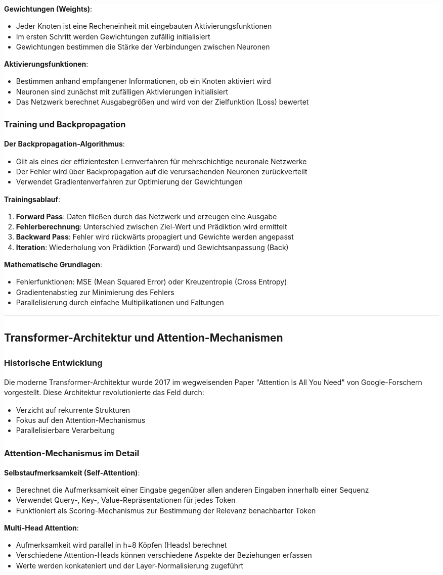 **Gewichtungen (Weights)**:
- Jeder Knoten ist eine Recheneinheit mit eingebauten Aktivierungsfunktionen
- Im ersten Schritt werden Gewichtungen zufällig initialisiert
- Gewichtungen bestimmen die Stärke der Verbindungen zwischen Neuronen

**Aktivierungsfunktionen**:
- Bestimmen anhand empfangener Informationen, ob ein Knoten aktiviert wird
- Neuronen sind zunächst mit zufälligen Aktivierungen initialisiert
- Das Netzwerk berechnet Ausgabegrößen und wird von der Zielfunktion (Loss) bewertet

### Training und Backpropagation

**Der Backpropagation-Algorithmus**:
- Gilt als eines der effizientesten Lernverfahren für mehrschichtige neuronale Netzwerke
- Der Fehler wird über Backpropagation auf die verursachenden Neuronen zurückverteilt
- Verwendet Gradientenverfahren zur Optimierung der Gewichtungen

**Trainingsablauf**:
1. **Forward Pass**: Daten fließen durch das Netzwerk und erzeugen eine Ausgabe
2. **Fehlerberechnung**: Unterschied zwischen Ziel-Wert und Prädiktion wird ermittelt
3. **Backward Pass**: Fehler wird rückwärts propagiert und Gewichte werden angepasst
4. **Iteration**: Wiederholung von Prädiktion (Forward) und Gewichtsanpassung (Back)

**Mathematische Grundlagen**:
- Fehlerfunktionen: MSE (Mean Squared Error) oder Kreuzentropie (Cross Entropy)
- Gradientenabstieg zur Minimierung des Fehlers
- Parallelisierung durch einfache Multiplikationen und Faltungen

---

## Transformer-Architektur und Attention-Mechanismen

### Historische Entwicklung

Die moderne Transformer-Architektur wurde 2017 im wegweisenden Paper "Attention Is All You Need" von Google-Forschern vorgestellt. Diese Architektur revolutionierte das Feld durch:

- Verzicht auf rekurrente Strukturen
- Fokus auf den Attention-Mechanismus
- Parallelisierbare Verarbeitung

### Attention-Mechanismus im Detail

**Selbstaufmerksamkeit (Self-Attention)**:
- Berechnet die Aufmerksamkeit einer Eingabe gegenüber allen anderen Eingaben innerhalb einer Sequenz
- Verwendet Query-, Key-, Value-Repräsentationen für jedes Token
- Funktioniert als Scoring-Mechanismus zur Bestimmung der Relevanz benachbarter Token

**Multi-Head Attention**:
- Aufmerksamkeit wird parallel in h=8 Köpfen (Heads) berechnet
- Verschiedene Attention-Heads können verschiedene Aspekte der Beziehungen erfassen
- Werte werden konkateniert und der Layer-Normalisierung zugeführt
